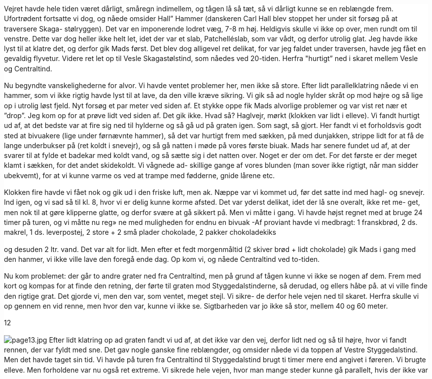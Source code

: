 Vejret havde hele tiden været dårligt, småregn indimellem, og tågen lå så tæt, så vi
dårligt kunne se en reblængde frem. Ufortrødent fortsatte vi dog, og nåede omsider Hall”
Hammer (danskeren Carl Hall blev stoppet her under sit forsøg på at traversere Skaga-
stølryggen). Det var en imponerende lodret væg, 7-8 m høj. Heldigvis skulle vi ikke op
over, men rundt om til venstre. Dette var dog heller ikke helt let, idet der var et
slab, Patchelléslab, som var vådt, og derfor utrolig glat. Jeg havde ikke lyst til at
klatre det, og derfor gik Mads først. Det blev dog alligevel ret delikat, for var jeg
faldet under traversen, havde jeg fået en gevaldig flyvetur. Videre ret let op til
Vesle Skagastølstind, som nåedes ved 20-tiden. Herfra "hurtigt” ned i skaret mellem
Vesle og Centraltind.

Nu begyndte vanskelighederne for alvor. Vi havde ventet problemer her, men ikke så
store. Efter lidt parallelklatring nåede vi en hammer, som vi ikke rigtig havde lyst til
at lave, da den ville kræve sikring. Vi gik så ad nogle hylder skråt op mod højre og
så lige op i utrolig løst fjeld. Nyt forsøg et par meter ved siden af. Et stykke oppe
fik Mads alvorlige problemer og var vist ret nær et ”drop”. Jeg kom op for at prøve
lidt ved siden af. Det gik ikke. Hvad så? Haglvejr, mørkt (klokken var lidt i elleve).
Vi fandt hurtigt ud af, at det bedste var at fire sig ned til hylderne og så gå ud på
graten igen. Som sagt, så gjort. Her fandt vi et forholdsvis godt sted at bivuakere
(lige under førnævnte hammer), så det var hurtigt frem med sækken, på med dunjakken,
strippe lidt for at få de lange underbukser på (ret koldt i snevejr), og så gå natten
i møde på vores første biuak. Mads har senere fundet ud af, at der svarer til at fylde
et badekar med koldt vand, og så sætte sig i det natten over. Noget er der om det.
For det første er der meget klamt i sækken, for det andet skidekoldt. Vi vågnede ad-
skillige gange af vores blunden (man sover ikke rigtigt, når man sidder ubekvemt),
for at vi kunne varme os ved at trampe med fødderne, gnide lårene etc.

Klokken fire havde vi fået nok og gik ud i den friske luft, men ak. Næppe var vi kommet
ud, før det satte ind med hagl- og snevejr. Ind igen, og vi sad så til kl. 8, hvor vi er
delig kunne korme afsted. Det var yderst delikat, idet der lå sne overalt, ikke ret me-
get, men nok til at gøre klipperne glatte, og derfor svære at gå sikkert på. Men vi
måtte i gang. Vi havde højst regnet med at bruge 24 timer på turen, og vi måtte nu reg»
ne med muligheden for endnu en bivuak -Af proviant havde vi medbragt: 1 franskbrød, 2 ds.
makrel, 1 ds. leverpostej, 2 store + 2 små plader chokolade, 2 pakker chokoladekiks

og desuden 2 ltr. vand. Det var alt for lidt. Men efter et fedt morgenmåltid (2 skiver
brød + lidt chokolade) gik Mads i gang med den hanmer, vi ikke ville lave den foregå
ende dag. Op kom vi, og nåede Centraltind ved to-tiden.

Nu kom problemet: der går to andre grater ned fra Centraltind, men på grund af tågen
kunne vi ikke se nogen af dem. Frem med kort og kompas for at finde den retning, der
førte til graten mod Styggedalstinderne, så derudad, og ellers håbe på. at vi ville
finde den rigtige grat. Det gjorde vi, men den var, som ventet, meget stejl. Vi sikre-
de derfor hele vejen ned til skaret. Herfra skulle vi op gennem en vid renne, men hvor
den var, kunne vi ikke se. Sigtbarheden var jo ikke så stor, mellem 40 og 60 meter.

12




![page13.jpg](/1975/DB-1975-5/page13.jpg)
Efter lidt klatring op ad graten fandt vi ud af, at det ikke var den vej, derfor lidt
ned og så til højre, hvor vi fandt rennen, der var fyldt med sne. Det gav nogle ganske
fine reblængder, og omsider nåede vi da toppen af Vestre Styggedalstind. Men det havde
taget sin tid. Vi havde på turen fra Centraltind til Styggedalstind brugt ti timer
mere end angivet i føreren. Vi brugte elleve. Men forholdene var nu også ret extreme.
Vi sikrede hele vejen, hvor man mange steder kunne gå parallelt, hvis der ikke var
